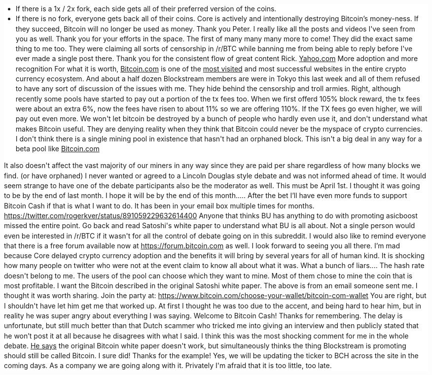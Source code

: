 * If there is a 1x / 2x fork, each side gets all of their preferred version of the coins.
* If there is no fork, everyone gets back all of their coins.
Core is actively and intentionally destroying Bitcoin’s money-ness.  If they succeed,  Bitcoin will no longer be used as money.
Thank you Peter. I really like all the posts and videos I've seen from you as well. Thank you for your efforts in the space.
The first of many many many more to come!
They did the exact same thing to me too.  They were claiming all sorts of censorship in /r/BTC while banning me from being able to reply before I've ever made a single post there.
Thank you for the consistent flow of great content Rick.
[Yahoo.com](https://www.Yahoo.com)
More adoption and more recognition 
For what it is worth,  [Bitcoin.com](http://bitcoin.com/) is one of the [most visited](https://www.alexa.com/siteinfo/bitcoin.com) and most successful websites in the entire crypto currency ecosystem. 
And about a half dozen Blockstream members are were in Tokyo this last week and all of them refused to have any sort of discussion of the issues with me. They hide behind the censorship and troll armies.
Right,  although recently some pools have started to pay out a portion of the tx fees too.  When we first offerd 105% block reward, the tx fees were about an extra 6%,   now the fees have risen to about 11% so we are offering 110%.  If the TX fees go even higher,  we will pay out even more.  We won't let bitcoin be destroyed by a bunch of people who hardly even use it,  and don't understand what makes Bitcoin useful.  They are denying reality when they think that Bitcoin could never be the myspace of crypto currencies.  
I don't think there is a single mining pool in existence that hasn't had an orphaned block.  This isn't a big deal in any way for a beta pool like [Bitcoin.com](https://pool.bitcoin.com)

It also doesn't affect the vast majority of our miners in any way since they are paid per share regardless of how many blocks we find.  (or have orphaned)
I never wanted or agreed to a Lincoln Douglas style debate and was not informed ahead of time.  It would seem strange to have one of the debate participants also be the moderator as well.
This must be April 1st.
I thought it was going to be by the end of last month.  I hope it will be by the end of this month.....
After the bet I’ll have even more funds to support Bitcoin Cash if that is what I want to do.
It has been in your email box multiple times for months. https://twitter.com/rogerkver/status/891059229632614400
Anyone that thinks BU has anything to do with promoting asicboost missed the entire point.  Go back and read Satoshi's white paper to understand what BU is all about. 
Not a single person would even be interested in /r/BTC if it wasn't for all the control of debate going on in this subreddit.  I would also like to remind everyone that there is a free forum available now at https://forum.bitcoin.com as well. I look forward to seeing you all there.
I’m mad because Core delayed crypto currency adoption and the benefits it will bring by several years for all of human kind.
It is shocking how many people on twitter who were not at the event claim to know all about what it was.  What a bunch of liars....
The hash rate doesn't belong to me.  The users of the pool can choose which they want to mine.  Most of them chose to mine the coin that is most profitable. 
I want the Bitcoin described in the original Satoshi white paper. 
The above is from an email someone sent me.  I thought it was worth sharing.
Join the party at: https://www.bitcoin.com/choose-your-wallet/bitcoin-com-wallet
You are right,  but I shouldn't have let him get me that worked up.
At first I thought he was too due to the accent,  and being hard to hear him,  but in reality he was super angry about everything I was saying.
Welcome to Bitcoin Cash!
Thanks for remembering.  The delay is unfortunate, but still much better than that Dutch scammer who tricked me into giving an interview and then publicly stated that he won’t post it at all because he disagrees with what I said.
I think this was the most shocking comment for me in the whole debate.  [He says](https://www.youtube.com/watch?v=WsVR1o1Gi7U&feature=youtu.be&t=1248) the original Bitcoin white paper doesn't work,  but simultaneously thinks the thing Blockstream is promoting should still be called Bitcoin.
I sure did!  Thanks for the example!
Yes,  we will be updating the ticker to BCH across the site in the coming days.
As a company we are going along with it.  Privately I'm afraid that it is too little, too late.